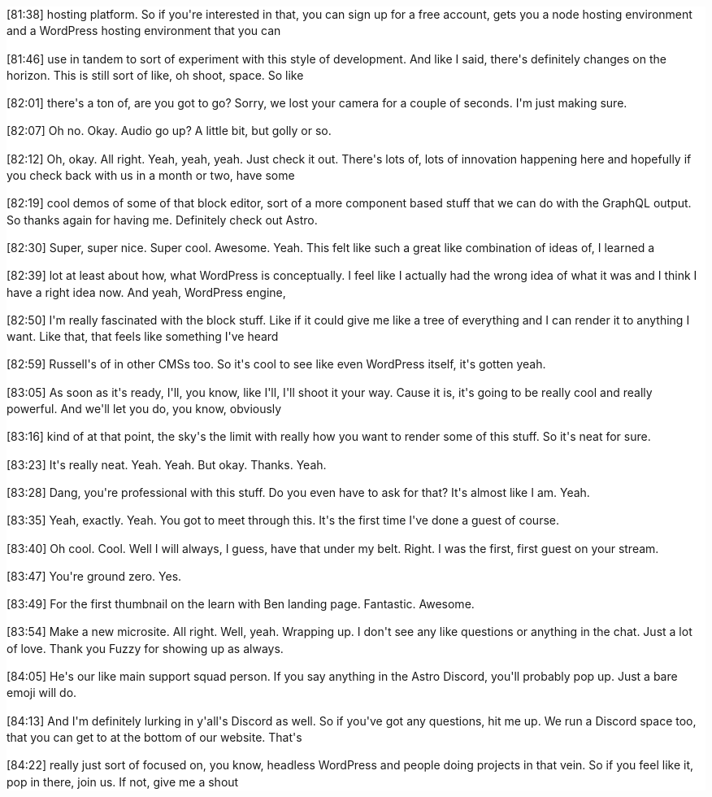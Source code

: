 [81:38] hosting platform. So if you're interested in that, you can sign up for a free account, gets you a node hosting environment and a WordPress hosting environment that you can

[81:46] use in tandem to sort of experiment with this style of development. And like I said, there's definitely changes on the horizon. This is still sort of like, oh shoot, space. So like

[82:01] there's a ton of, are you got to go? Sorry, we lost your camera for a couple of seconds. I'm just making sure.

[82:07] Oh no. Okay. Audio go up? A little bit, but golly or so.

[82:12] Oh, okay. All right. Yeah, yeah, yeah. Just check it out. There's lots of, lots of innovation happening here and hopefully if you check back with us in a month or two, have some

[82:19] cool demos of some of that block editor, sort of a more component based stuff that we can do with the GraphQL output. So thanks again for having me. Definitely check out Astro.

[82:30] Super, super nice. Super cool. Awesome. Yeah. This felt like such a great like combination of ideas of, I learned a

[82:39] lot at least about how, what WordPress is conceptually. I feel like I actually had the wrong idea of what it was and I think I have a right idea now. And yeah, WordPress engine,

[82:50] I'm really fascinated with the block stuff. Like if it could give me like a tree of everything and I can render it to anything I want. Like that, that feels like something I've heard

[82:59] Russell's of in other CMSs too. So it's cool to see like even WordPress itself, it's gotten yeah.

[83:05] As soon as it's ready, I'll, you know, like I'll, I'll shoot it your way. Cause it is, it's going to be really cool and really powerful. And we'll let you do, you know, obviously

[83:16] kind of at that point, the sky's the limit with really how you want to render some of this stuff. So it's neat for sure.

[83:23] It's really neat. Yeah. Yeah. But okay. Thanks. Yeah.

[83:28] Dang, you're professional with this stuff. Do you even have to ask for that? It's almost like I am. Yeah.

[83:35] Yeah, exactly. Yeah. You got to meet through this. It's the first time I've done a guest of course.

[83:40] Oh cool. Cool. Well I will always, I guess, have that under my belt. Right. I was the first, first guest on your stream.

[83:47] You're ground zero. Yes.

[83:49] For the first thumbnail on the learn with Ben landing page. Fantastic. Awesome.

[83:54] Make a new microsite. All right. Well, yeah. Wrapping up. I don't see any like questions or anything in the chat. Just a lot of love. Thank you Fuzzy for showing up as always.

[84:05] He's our like main support squad person. If you say anything in the Astro Discord, you'll probably pop up. Just a bare emoji will do.

[84:13] And I'm definitely lurking in y'all's Discord as well. So if you've got any questions, hit me up. We run a Discord space too, that you can get to at the bottom of our website. That's

[84:22] really just sort of focused on, you know, headless WordPress and people doing projects in that vein. So if you feel like it, pop in there, join us. If not, give me a shout
